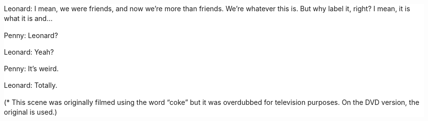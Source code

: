 Leonard: I mean, we were friends, and now we’re more than friends. We’re whatever this is. But why label it, right? I mean, it is what it is and…

Penny: Leonard?

Leonard: Yeah?

Penny: It’s weird.

Leonard: Totally.

(* This scene was originally filmed using the word “coke” but it was overdubbed for television purposes. On the DVD version, the original is used.)
